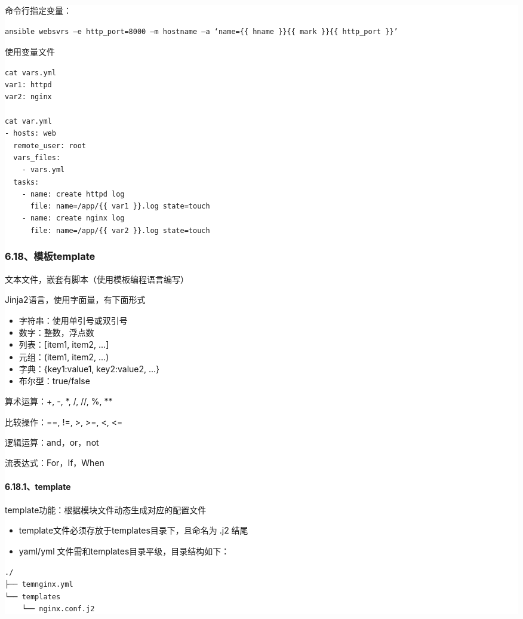 命令行指定变量：

```
ansible websvrs –e http_port=8000 –m hostname –a ‘name={{ hname }}{{ mark }}{{ http_port }}’
```

使用变量文件

```
cat vars.yml
var1: httpd
var2: nginx

cat var.yml
- hosts: web
  remote_user: root
  vars_files:
    - vars.yml
  tasks:
    - name: create httpd log
      file: name=/app/{{ var1 }}.log state=touch
    - name: create nginx log
      file: name=/app/{{ var2 }}.log state=touch
```

### 6.18、模板template

文本文件，嵌套有脚本（使用模板编程语言编写）

Jinja2语言，使用字面量，有下面形式

- 字符串：使用单引号或双引号
- 数字：整数，浮点数
- 列表：[item1, item2, ...]
- 元组：(item1, item2, ...)
- 字典：{key1:value1, key2:value2, ...}
- 布尔型：true/false

算术运算：+, -, *, /, //, %, **

比较操作：==, !=, >, >=, <, <=

逻辑运算：and，or，not

流表达式：For，If，When

#### 6.18.1、template

template功能：根据模块文件动态生成对应的配置文件

- template文件必须存放于templates目录下，且命名为 .j2 结尾

- yaml/yml 文件需和templates目录平级，目录结构如下：

```
./
├── temnginx.yml
└── templates
    └── nginx.conf.j2
```
